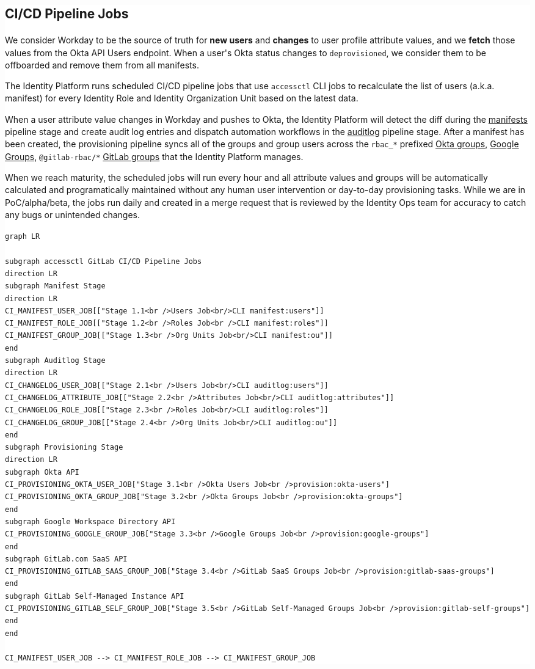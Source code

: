 ## CI/CD Pipeline Jobs

We consider Workday to be the source of truth for **new users** and **changes** to user profile attribute values, and we **fetch** those values from the Okta API Users endpoint. When a user's Okta status changes to `deprovisioned`, we consider them to be offboarded and remove them from all manifests.

The Identity Platform runs scheduled CI/CD pipeline jobs that use `accessctl` CLI jobs to recalculate the list of users (a.k.a. manifest) for every Identity Role and Identity Organization Unit based on the latest data.

When a user attribute value changes in Workday and pushes to Okta, the Identity Platform will detect the diff during the [manifests](/handbook/security/identity/platform/manifests) pipeline stage and create audit log entries and dispatch automation workflows in the [auditlog](/handbook/security/identity/platform/auditlog) pipeline stage. After a manifest has been created, the provisioning pipeline syncs all of the groups and group users across the `rbac_*` prefixed [Okta groups](/handbook/security/identity/platform/provisioning/okta), [Google Groups](/handbook/security/identity/platform/provisioning/google), `@gitlab-rbac/*` [GitLab groups](/handbook/security/identity/platform/provisioning/gitlab) that the Identity Platform manages.

When we reach maturity, the scheduled jobs will run every hour and all attribute values and groups will be automatically calculated and programatically maintained without any human user intervention or day-to-day provisioning tasks. While we are in PoC/alpha/beta, the jobs run daily and created in a merge request that is reviewed by the Identity Ops team for accuracy to catch any bugs or unintended changes.

```mermaid
graph LR

subgraph accessctl GitLab CI/CD Pipeline Jobs
direction LR
subgraph Manifest Stage
direction LR
CI_MANIFEST_USER_JOB[["Stage 1.1<br />Users Job<br/>CLI manifest:users"]]
CI_MANIFEST_ROLE_JOB[["Stage 1.2<br />Roles Job<br />CLI manifest:roles"]]
CI_MANIFEST_GROUP_JOB[["Stage 1.3<br />Org Units Job<br/>CLI manifest:ou"]]
end
subgraph Auditlog Stage
direction LR
CI_CHANGELOG_USER_JOB[["Stage 2.1<br />Users Job<br/>CLI auditlog:users"]]
CI_CHANGELOG_ATTRIBUTE_JOB[["Stage 2.2<br />Attributes Job<br/>CLI auditlog:attributes"]]
CI_CHANGELOG_ROLE_JOB[["Stage 2.3<br />Roles Job<br/>CLI auditlog:roles"]]
CI_CHANGELOG_GROUP_JOB[["Stage 2.4<br />Org Units Job<br/>CLI auditlog:ou"]]
end
subgraph Provisioning Stage
direction LR
subgraph Okta API
CI_PROVISIONING_OKTA_USER_JOB["Stage 3.1<br />Okta Users Job<br />provision:okta-users"]
CI_PROVISIONING_OKTA_GROUP_JOB["Stage 3.2<br />Okta Groups Job<br />provision:okta-groups"]
end
subgraph Google Workspace Directory API
CI_PROVISIONING_GOOGLE_GROUP_JOB["Stage 3.3<br />Google Groups Job<br />provision:google-groups"]
end
subgraph GitLab.com SaaS API
CI_PROVISIONING_GITLAB_SAAS_GROUP_JOB["Stage 3.4<br />GitLab SaaS Groups Job<br />provision:gitlab-saas-groups"]
end
subgraph GitLab Self-Managed Instance API
CI_PROVISIONING_GITLAB_SELF_GROUP_JOB["Stage 3.5<br />GitLab Self-Managed Groups Job<br />provision:gitlab-self-groups"]
end
end

CI_MANIFEST_USER_JOB --> CI_MANIFEST_ROLE_JOB --> CI_MANIFEST_GROUP_JOB
```
